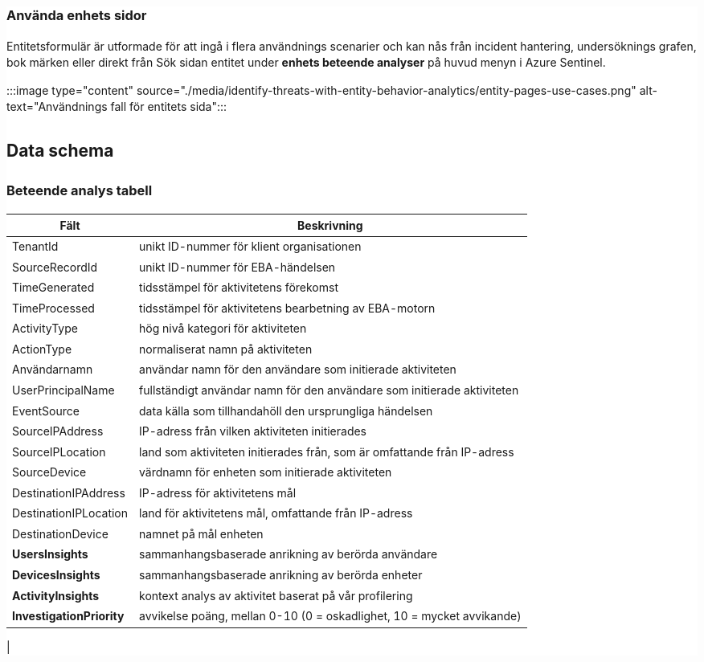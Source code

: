 ### <a name="how-to-use-entity-pages"></a>Använda enhets sidor

Entitetsformulär är utformade för att ingå i flera användnings scenarier och kan nås från incident hantering, undersöknings grafen, bok märken eller direkt från Sök sidan entitet under **enhets beteende analyser** på huvud menyn i Azure Sentinel.

:::image type="content" source="./media/identify-threats-with-entity-behavior-analytics/entity-pages-use-cases.png" alt-text="Användnings fall för entitets sida":::


## <a name="data-schema"></a>Data schema

### <a name="behavior-analytics-table"></a>Beteende analys tabell

| Fält                     | Beskrivning                                                         |
|---------------------------|---------------------------------------------------------------------|
| TenantId                  | unikt ID-nummer för klient organisationen                                      |
| SourceRecordId            | unikt ID-nummer för EBA-händelsen                                   |
| TimeGenerated             | tidsstämpel för aktivitetens förekomst                              |
| TimeProcessed             | tidsstämpel för aktivitetens bearbetning av EBA-motorn            |
| ActivityType              | hög nivå kategori för aktiviteten                                 |
| ActionType                | normaliserat namn på aktiviteten                                     |
| Användarnamn                  | användar namn för den användare som initierade aktiviteten                    |
| UserPrincipalName         | fullständigt användar namn för den användare som initierade aktiviteten               |
| EventSource               | data källa som tillhandahöll den ursprungliga händelsen                        |
| SourceIPAddress           | IP-adress från vilken aktiviteten initierades                        |
| SourceIPLocation          | land som aktiviteten initierades från, som är omfattande från IP-adress |
| SourceDevice              | värdnamn för enheten som initierade aktiviteten                  |
| DestinationIPAddress      | IP-adress för aktivitetens mål                            |
| DestinationIPLocation     | land för aktivitetens mål, omfattande från IP-adress     |
| DestinationDevice         | namnet på mål enheten                                           |
| **UsersInsights**         | sammanhangsbaserade anrikning av berörda användare                            |
| **DevicesInsights**       | sammanhangsbaserade anrikning av berörda enheter                          |
| **ActivityInsights**      | kontext analys av aktivitet baserat på vår profilering              |
| **InvestigationPriority** | avvikelse poäng, mellan 0-10 (0 = oskadlighet, 10 = mycket avvikande)         |
|
